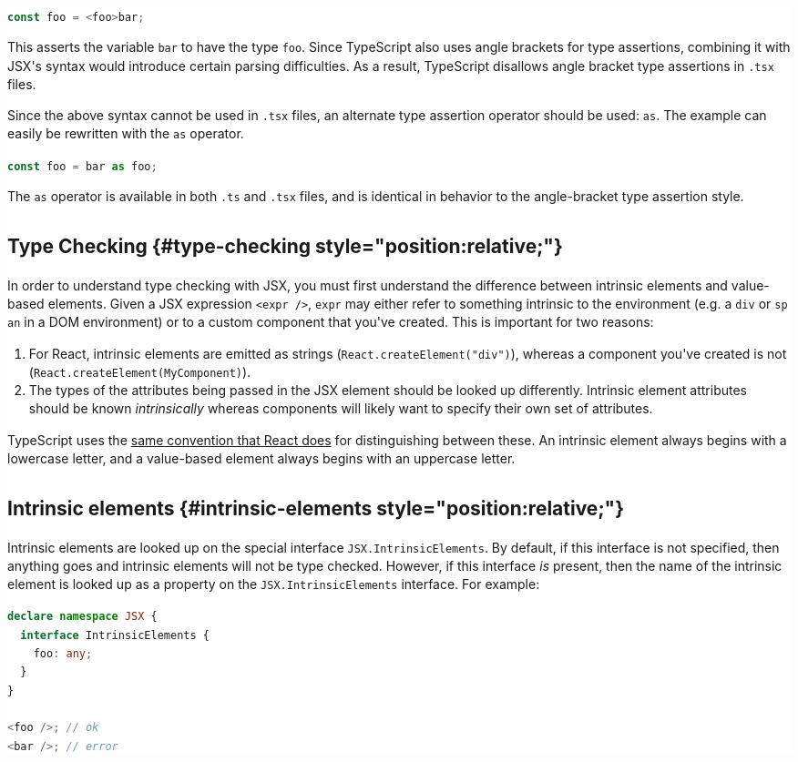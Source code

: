```ts
const foo = <foo>bar;
```

This asserts the variable `bar` to have the type `foo`. Since TypeScript
also uses angle brackets for type assertions, combining it with JSX's
syntax would introduce certain parsing difficulties. As a result,
TypeScript disallows angle bracket type assertions in `.tsx` files.

Since the above syntax cannot be used in `.tsx` files, an alternate type
assertion operator should be used: `as`. The example can easily be
rewritten with the `as` operator.

```ts
const foo = bar as foo;
```

The `as` operator is available in both `.ts` and `.tsx` files, and is
identical in behavior to the angle-bracket type assertion style.

## Type Checking {#type-checking style="position:relative;"}

In order to understand type checking with JSX, you must first understand
the difference between intrinsic elements and value-based elements.
Given a JSX expression `<expr />`, `expr` may either refer to something
intrinsic to the environment (e.g. a `div` or `span` in a DOM
environment) or to a custom component that you've created. This is
important for two reasons:

1.  For React, intrinsic elements are emitted as strings
    (`React.createElement("div")`), whereas a component you've created
    is not (`React.createElement(MyComponent)`).
2.  The types of the attributes being passed in the JSX element should
    be looked up differently. Intrinsic element attributes should be
    known *intrinsically* whereas components will likely want to specify
    their own set of attributes.

TypeScript uses the [same convention that React
does](http://facebook.github.io/react/docs/jsx-in-depth.html#html-tags-vs.-react-components)
for distinguishing between these. An intrinsic element always begins
with a lowercase letter, and a value-based element always begins with an
uppercase letter.

## Intrinsic elements {#intrinsic-elements style="position:relative;"}

Intrinsic elements are looked up on the special interface
`JSX.IntrinsicElements`. By default, if this interface is not specified,
then anything goes and intrinsic elements will not be type checked.
However, if this interface *is* present, then the name of the intrinsic
element is looked up as a property on the `JSX.IntrinsicElements`
interface. For example:

```ts
declare namespace JSX {
  interface IntrinsicElements {
    foo: any;
  }
}

<foo />; // ok
<bar />; // error
```
